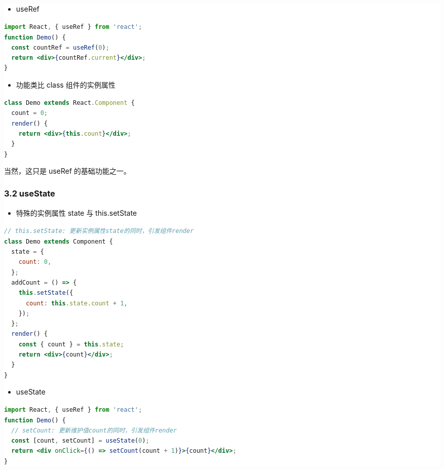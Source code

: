 - useRef

```jsx
import React, { useRef } from 'react';
function Demo() {
  const countRef = useRef(0);
  return <div>{countRef.current}</div>;
}
```

- 功能类比 class 组件的实例属性

```jsx
class Demo extends React.Component {
  count = 0;
  render() {
    return <div>{this.count}</div>;
  }
}
```

当然，这只是 useRef 的基础功能之一。

### 3.2 useState

- 特殊的实例属性 state 与 this.setState

```jsx
// this.setState: 更新实例属性state的同时，引发组件render
class Demo extends Component {
  state = {
    count: 0,
  };
  addCount = () => {
    this.setState({
      count: this.state.count + 1,
    });
  };
  render() {
    const { count } = this.state;
    return <div>{count}</div>;
  }
}
```

- useState

```jsx
import React, { useRef } from 'react';
function Demo() {
  // setCount: 更新维护值count的同时，引发组件render
  const [count, setCount] = useState(0);
  return <div onClick={() => setCount(count + 1)}>{count}</div>;
}
```
